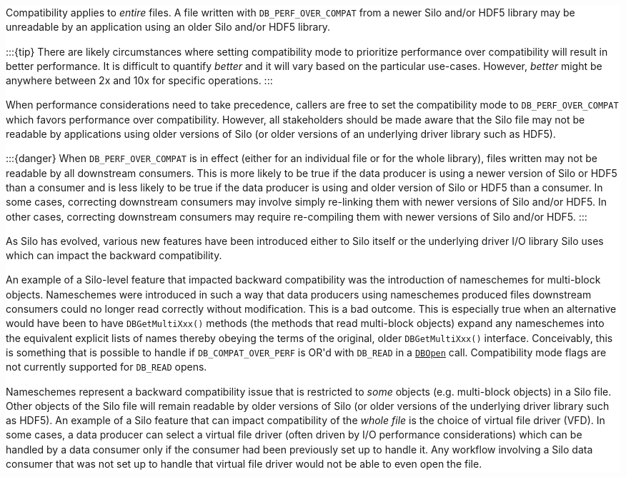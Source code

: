   Compatibility applies to *entire* files.
  A file written with `DB_PERF_OVER_COMPAT` from a newer Silo and/or HDF5 library may be unreadable by an application using an older Silo and/or HDF5 library.

  :::{tip}
  There are likely circumstances where setting compatibility mode to prioritize performance over compatibility will result in better performance.
  It is difficult to quantify *better* and it will vary based on the particular use-cases.
  However, *better* might be anywhere between 2x and 10x for specific operations.
  :::

  When performance considerations need to take precedence, callers are free to set the compatibility mode to `DB_PERF_OVER_COMPAT` which favors performance over compatibility.
  However, all stakeholders should be made aware that the Silo file may not be readable by applications using older versions of Silo (or older versions of an underlying driver library such as HDF5).

  :::{danger}
  When `DB_PERF_OVER_COMPAT` is in effect (either for an individual file or for the whole library), files written may not be readable by all downstream consumers.
  This is more likely to be true if the data producer is using a newer version of Silo or HDF5 than a consumer and is less likely to be true if the data producer is using and older version of Silo or HDF5 than a consumer.
  In some cases, correcting downstream consumers may involve simply re-linking them with newer versions of Silo and/or HDF5.
  In other cases, correcting downstream consumers may require re-compiling them with newer versions of Silo and/or HDF5.
  :::

  As Silo has evolved, various new features have been introduced either to Silo itself or the underlying driver I/O library Silo uses which can impact the backward compatibility.

  An example of a Silo-level feature that impacted backward compatibility was the introduction of nameschemes for multi-block objects.
  Nameschemes were introduced in such a way that data producers using nameschemes produced files downstream consumers could no longer read correctly without modification.
  This is a bad outcome.
  This is especially true when an alternative would have been to have `DBGetMultiXxx()` methods (the methods that read multi-block objects) expand any nameschemes into the equivalent explicit lists of names thereby obeying the terms of the original, older `DBGetMultiXxx()` interface.
  Conceivably, this is something that is possible to handle if `DB_COMPAT_OVER_PERF` is OR'd with `DB_READ` in a [`DBOpen`](files.md#dbopen) call.
  Compatibility mode flags are not currently supported for `DB_READ` opens.

  Nameschemes represent a backward compatibility issue that is restricted to *some* objects (e.g. multi-block objects) in a Silo file.
  Other objects of the Silo file will remain readable by older versions of Silo (or older versions of the underlying driver library such as HDF5).
  An example of a Silo feature that can impact compatibility of the *whole file* is the choice of virtual file driver (VFD).
  In some cases, a data producer can select a virtual file driver (often driven by I/O performance considerations) which can be handled by a data consumer only if the consumer had been previously set up to handle it.
  Any workflow involving a Silo data consumer that was not set up to handle that virtual file driver would not be able to even open the file.
